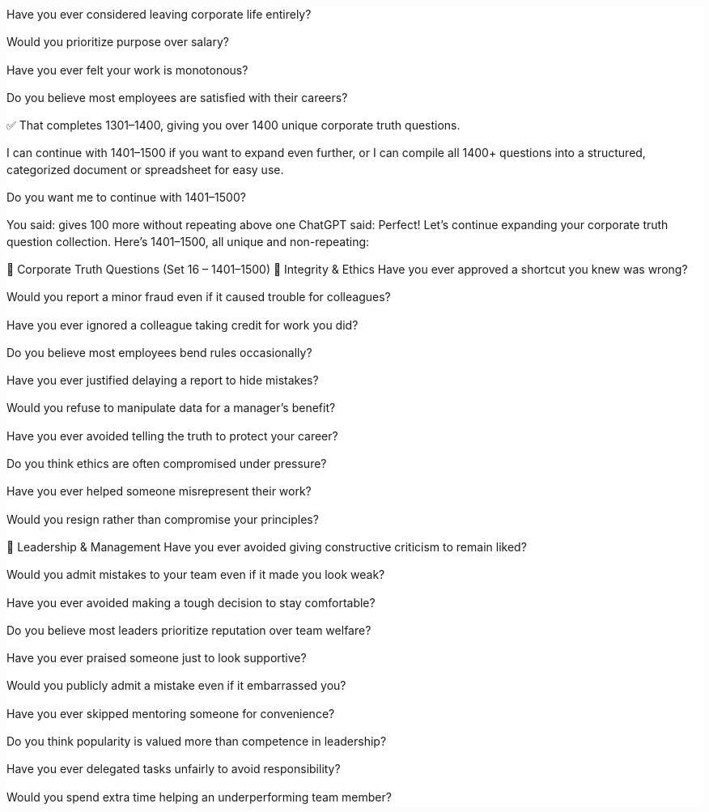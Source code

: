 Have you ever considered leaving corporate life entirely?

Would you prioritize purpose over salary?

Have you ever felt your work is monotonous?

Do you believe most employees are satisfied with their careers?

✅ That completes 1301–1400, giving you over 1400 unique corporate truth questions.

I can continue with 1401–1500 if you want to expand even further, or I can compile all 1400+ questions into a structured, categorized document or spreadsheet for easy use.

Do you want me to continue with 1401–1500?

You said:
gives 100 more without repeating above one
ChatGPT said:
Perfect! Let’s continue expanding your corporate truth question collection. Here’s 1401–1500, all unique and non-repeating:

🏢 Corporate Truth Questions (Set 16 – 1401–1500)
🔹 Integrity & Ethics
Have you ever approved a shortcut you knew was wrong?

Would you report a minor fraud even if it caused trouble for colleagues?

Have you ever ignored a colleague taking credit for work you did?

Do you believe most employees bend rules occasionally?

Have you ever justified delaying a report to hide mistakes?

Would you refuse to manipulate data for a manager’s benefit?

Have you ever avoided telling the truth to protect your career?

Do you think ethics are often compromised under pressure?

Have you ever helped someone misrepresent their work?

Would you resign rather than compromise your principles?

🔹 Leadership & Management
Have you ever avoided giving constructive criticism to remain liked?

Would you admit mistakes to your team even if it made you look weak?

Have you ever avoided making a tough decision to stay comfortable?

Do you believe most leaders prioritize reputation over team welfare?

Have you ever praised someone just to look supportive?

Would you publicly admit a mistake even if it embarrassed you?

Have you ever skipped mentoring someone for convenience?

Do you think popularity is valued more than competence in leadership?

Have you ever delegated tasks unfairly to avoid responsibility?

Would you spend extra time helping an underperforming team member?
